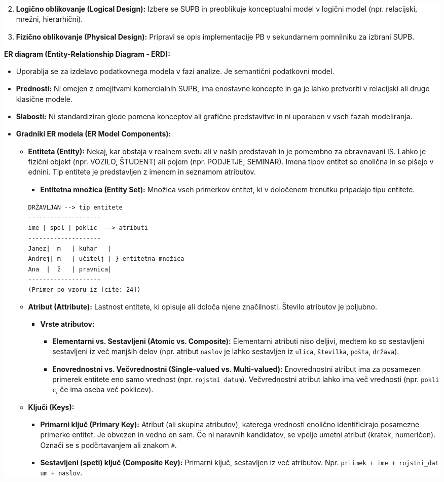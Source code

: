 2. **Logično oblikovanje (Logical Design):** Izbere se SUPB in preoblikuje konceptualni model v logični model (npr. relacijski, mrežni, hierarhični).
    
3. **Fizično oblikovanje (Physical Design):** Pripravi se opis implementacije PB v sekundarnem pomnilniku za izbrani SUPB.
    

**ER diagram (Entity-Relationship Diagram - ERD):**

- Uporablja se za izdelavo podatkovnega modela v fazi analize. Je semantični podatkovni model.
    
- **Prednosti:** Ni omejen z omejitvami komercialnih SUPB, ima enostavne koncepte in ga je lahko pretvoriti v relacijski ali druge klasične modele.
    
- **Slabosti:** Ni standardiziran glede pomena konceptov ali grafične predstavitve in ni uporaben v vseh fazah modeliranja.
    
- **Gradniki ER modela (ER Model Components):**
    - **Entiteta (Entity):** Nekaj, kar obstaja v realnem svetu ali v naših predstavah in je pomembno za obravnavani IS. Lahko je fizični objekt (npr. VOZILO, ŠTUDENT) ali pojem (npr. PODJETJE, SEMINAR). Imena tipov entitet so enolična in se pišejo v ednini. Tip entitete je predstavljen z imenom in seznamom atributov.
        
        - **Entitetna množica (Entity Set):** Množica vseh primerkov entitet, ki v določenem trenutku pripadajo tipu entitete. <!-- end list -->
            
        
        ```
        DRŽAVLJAN --> tip entitete
        --------------------
        ime | spol | poklic  --> atributi
        --------------------
        Janez|  m   | kuhar   |
        Andrej| m   | učitelj | } entitetna množica
        Ana  |  ž   | pravnica|
        --------------------
        (Primer po vzoru iz [cite: 24])
        ```
        
    - **Atribut (Attribute):** Lastnost entitete, ki opisuje ali določa njene značilnosti. Število atributov je poljubno.
        
        - **Vrste atributov:**
            - **Elementarni vs. Sestavljeni (Atomic vs. Composite):** Elementarni atributi niso deljivi, medtem ko so sestavljeni sestavljeni iz več manjših delov (npr. atribut `naslov` je lahko sestavljen iz `ulica`, `številka`, `pošta`, `država`).
                
            - **Enovrednostni vs. Večvrednostni (Single-valued vs. Multi-valued):** Enovrednostni atribut ima za posamezen primerek entitete eno samo vrednost (npr. `rojstni datum`). Večvrednostni atribut lahko ima več vrednosti (npr. `poklic`, če ima oseba več poklicev).
                
    - **Ključi (Keys):**
        - **Primarni ključ (Primary Key):** Atribut (ali skupina atributov), katerega vrednosti enolično identificirajo posamezne primerke entitet. Je obvezen in vedno en sam. Če ni naravnih kandidatov, se vpelje umetni atribut (kratek, numeričen). Označi se s podčrtavanjem ali znakom `#`.
            
        - **Sestavljeni (speti) ključ (Composite Key):** Primarni ključ, sestavljen iz več atributov. Npr. `priimek + ime + rojstni_datum + naslov`.
            